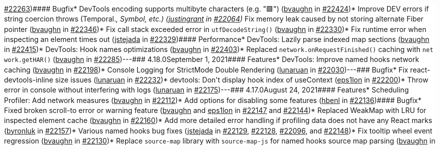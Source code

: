 [#22263](https://github.com/facebook/react/pull/22263))#### Bugfix* DevTools encoding supports multibyte characters (e.g. "🟩") ([bvaughn](https://github.com/bvaughn) in [#22424](https://github.com/facebook/react/pull/22424))* Improve DEV errors if string coercion throws (Temporal.*, Symbol, etc.) ([justingrant](https://github.com/justingrant) in [#22064](https://github.com/facebook/react/pull/22064))* Fix memory leak caused by not storing alternate Fiber pointer ([bvaughn](https://github.com/bvaughn) in [#22346](https://github.com/facebook/react/pull/22346))* Fix call stack exceeded error in `utfDecodeString()` ([bvaughn](https://github.com/bvaughn) in [#22330](https://github.com/facebook/react/pull/22330))* Fix runtime error when inspecting an element times out ([jstejada](https://github.com/jstejada) in [#22329](https://github.com/facebook/react/pull/22329))#### Performance* DevTools: Lazily parse indexed map sections ([bvaughn](https://github.com/bvaughn) in [#22415](https://github.com/facebook/react/pull/22415))* DevTools: Hook names optimizations ([bvaughn](https://github.com/bvaughn) in [#22403](https://github.com/facebook/react/pull/22403))* Replaced `network.onRequestFinished()` caching with `network.getHAR()` ([bvaughn](https://github.com/bvaughn) in [#22285](https://github.com/facebook/react/pull/22285))---### 4.18.0September 1, 2021#### Features* DevTools: Improve named hooks network caching ([bvaughn](https://github.com/bvaughn) in [#22198](https://github.com/facebook/react/pull/22198))* Console Logging for StrictMode Double Rendering ([lunaruan](https://github.com/lunaruan) in [#22030](https://github.com/facebook/react/pull/22030))---### Bugfix* Fix react-devtools-inline size issues ([lunaruan](https://github.com/lunaruan) in [#22232](https://github.com/facebook/react/pull/22232))* devtools: Don't display hook index of useContext ([eps1lon](https://github.com/eps1lon) in [#22200](https://github.com/facebook/react/pull/22200))* Throw error in console without interfering with logs ([lunaruan](https://github.com/lunaruan) in [#22175](https://github.com/facebook/react/pull/22175))---### 4.17.0August 24, 2021#### Features* Scheduling Profiler: Add network measures ([bvaughn](https://github.com/bvaughn) in [#22112](https://github.com/facebook/react/pull/22112))* Add options for disabling some features ([hbenl](https://github.com/hbenl) in [#22136](https://github.com/facebook/react/pull/22136))#### Bugfix* Fixed broken scroll-to error or warning feature ([bvaughn](https://github.com/bvaughn) and [eps1lon](https://github.com/eps1lon) in [#22147](https://github.com/facebook/react/pull/22147) and [#22144](https://github.com/facebook/react/pull/22144))* Replaced WeakMap with LRU for inspected element cache ([bvaughn](https://github.com/bvaughn) in [#22160](https://github.com/facebook/react/pull/22160))* Add more detailed error handling if profiling data does not have any React marks ([byronluk](https://github.com/byronluk) in [#22157](https://github.com/facebook/react/pull/22157))* Various named hooks bug fixes ([jstejada](https://github.com/jstejada) in [#22129](https://github.com/facebook/react/pull/22129), [#22128](https://github.com/facebook/react/pull/22128), [#22096](https://github.com/facebook/react/pull/22096), and [#22148](https://github.com/facebook/react/pull/22148))* Fix tooltip wheel event regression ([bvaughn](https://github.com/bvaughn) in [#22130](https://github.com/facebook/react/pull/22130))* Replace `source-map` library with `source-map-js` for named hooks source map parsing ([bvaughn](https://github.com/bvaughn) in